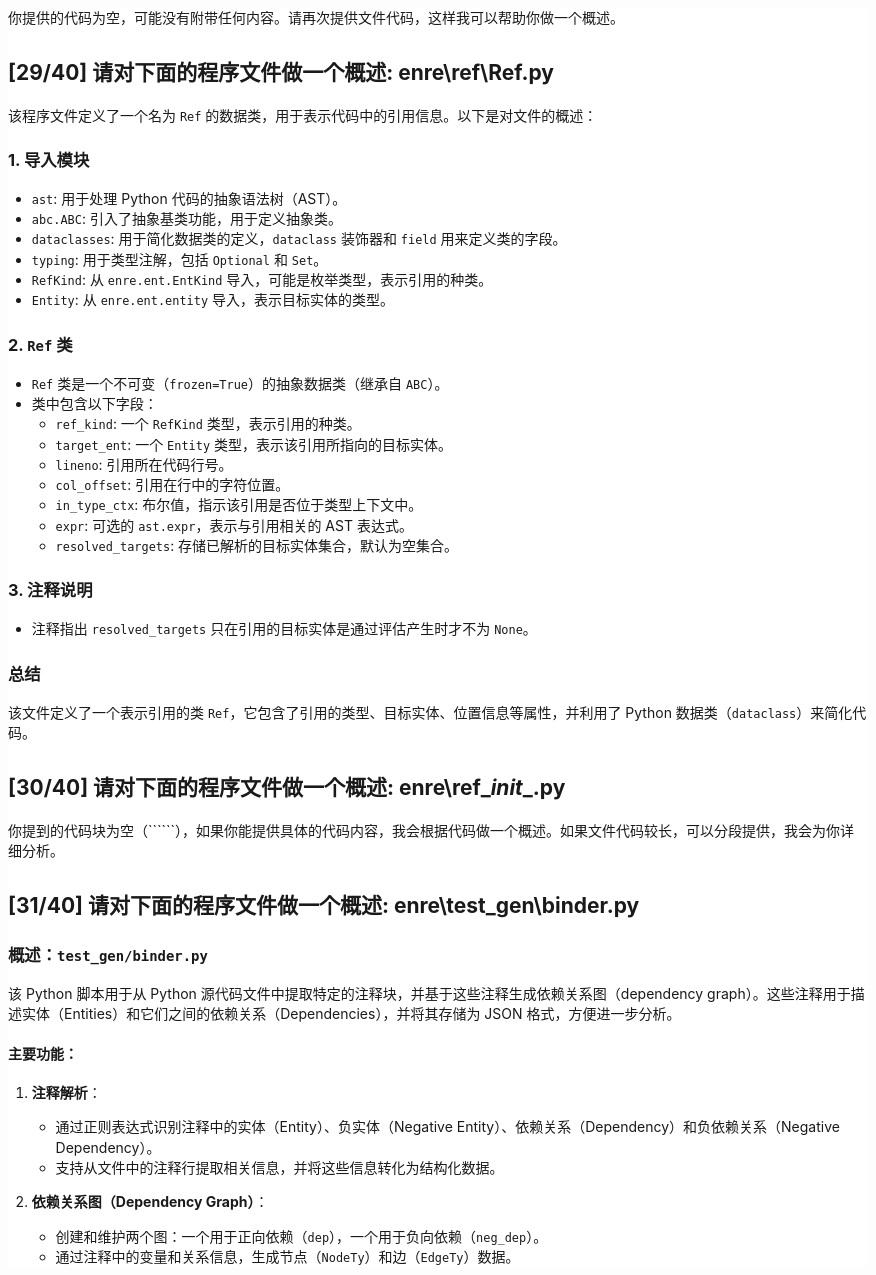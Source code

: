 你提供的代码为空，可能没有附带任何内容。请再次提供文件代码，这样我可以帮助你做一个概述。

## [29/40] 请对下面的程序文件做一个概述: enre\ref\Ref.py

该程序文件定义了一个名为 `Ref` 的数据类，用于表示代码中的引用信息。以下是对文件的概述：

### 1. 导入模块
- `ast`: 用于处理 Python 代码的抽象语法树（AST）。
- `abc.ABC`: 引入了抽象基类功能，用于定义抽象类。
- `dataclasses`: 用于简化数据类的定义，`dataclass` 装饰器和 `field` 用来定义类的字段。
- `typing`: 用于类型注解，包括 `Optional` 和 `Set`。
- `RefKind`: 从 `enre.ent.EntKind` 导入，可能是枚举类型，表示引用的种类。
- `Entity`: 从 `enre.ent.entity` 导入，表示目标实体的类型。

### 2. `Ref` 类
- `Ref` 类是一个不可变（`frozen=True`）的抽象数据类（继承自 `ABC`）。
- 类中包含以下字段：
  - `ref_kind`: 一个 `RefKind` 类型，表示引用的种类。
  - `target_ent`: 一个 `Entity` 类型，表示该引用所指向的目标实体。
  - `lineno`: 引用所在代码行号。
  - `col_offset`: 引用在行中的字符位置。
  - `in_type_ctx`: 布尔值，指示该引用是否位于类型上下文中。
  - `expr`: 可选的 `ast.expr`，表示与引用相关的 AST 表达式。
  - `resolved_targets`: 存储已解析的目标实体集合，默认为空集合。
  
### 3. 注释说明
- 注释指出 `resolved_targets` 只在引用的目标实体是通过评估产生时才不为 `None`。

### 总结
该文件定义了一个表示引用的类 `Ref`，它包含了引用的类型、目标实体、位置信息等属性，并利用了 Python 数据类（`dataclass`）来简化代码。

## [30/40] 请对下面的程序文件做一个概述: enre\ref\__init__.py

你提到的代码块为空（``````），如果你能提供具体的代码内容，我会根据代码做一个概述。如果文件代码较长，可以分段提供，我会为你详细分析。

## [31/40] 请对下面的程序文件做一个概述: enre\test_gen\binder.py

### 概述：`test_gen/binder.py`

该 Python 脚本用于从 Python 源代码文件中提取特定的注释块，并基于这些注释生成依赖关系图（dependency graph）。这些注释用于描述实体（Entities）和它们之间的依赖关系（Dependencies），并将其存储为 JSON 格式，方便进一步分析。

#### 主要功能：
1. **注释解析**：
   - 通过正则表达式识别注释中的实体（Entity）、负实体（Negative Entity）、依赖关系（Dependency）和负依赖关系（Negative Dependency）。
   - 支持从文件中的注释行提取相关信息，并将这些信息转化为结构化数据。

2. **依赖关系图（Dependency Graph）**：
   - 创建和维护两个图：一个用于正向依赖（`dep`），一个用于负向依赖（`neg_dep`）。
   - 通过注释中的变量和关系信息，生成节点（`NodeTy`）和边（`EdgeTy`）数据。
